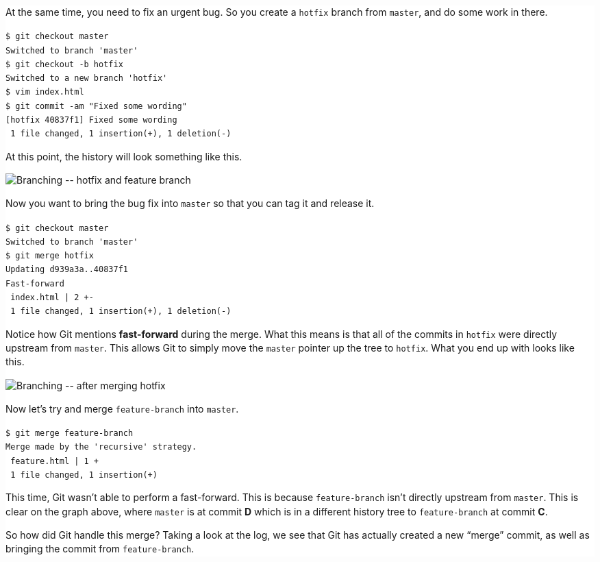 At the same time, you need to fix an urgent bug. So you create a
`hotfix` branch from `master`, and do some work in there.

~~~~ {.no-highlight}
$ git checkout master
Switched to branch 'master'
$ git checkout -b hotfix
Switched to a new branch 'hotfix'
$ vim index.html
$ git commit -am "Fixed some wording"
[hotfix 40837f1] Fixed some wording
 1 file changed, 1 insertion(+), 1 deletion(-)
~~~~

At this point, the history will look something like this.

![Branching -- hotfix and feature
branch](http://wildlyinaccurate.com/wp-content/uploads/2014/05/branch-feature-hotfix.png)

Now you want to bring the bug fix into `master` so that you can tag it
and release it.

~~~~ {.no-highlight}
$ git checkout master
Switched to branch 'master'
$ git merge hotfix
Updating d939a3a..40837f1
Fast-forward
 index.html | 2 +-
 1 file changed, 1 insertion(+), 1 deletion(-)
~~~~

Notice how Git mentions **fast-forward** during the merge. What this
means is that all of the commits in `hotfix` were directly upstream from
`master`. This allows Git to simply move the `master` pointer up the
tree to `hotfix`. What you end up with looks like this.

![Branching -- after merging
hotfix](http://wildlyinaccurate.com/wp-content/uploads/2014/05/branch-merge-hotfix.png)

Now let’s try and merge `feature-branch` into `master`.

~~~~ {.no-highlight}
$ git merge feature-branch 
Merge made by the 'recursive' strategy.
 feature.html | 1 +
 1 file changed, 1 insertion(+)
~~~~

This time, Git wasn’t able to perform a fast-forward. This is because
`feature-branch` isn’t directly upstream from `master`. This is clear on
the graph above, where `master` is at commit **D** which is in a
different history tree to `feature-branch` at commit **C**.

So how did Git handle this merge? Taking a look at the log, we see that
Git has actually created a new “merge” commit, as well as bringing the
commit from `feature-branch`.
